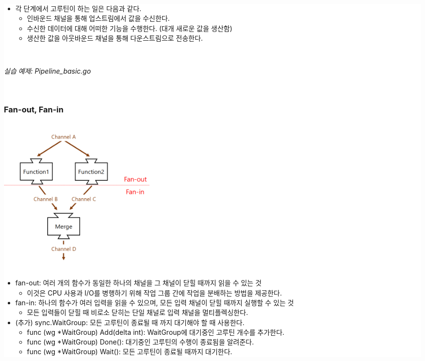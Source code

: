 - 각 단계에서 고루틴이 하는 일은 다음과 같다.
    - 인바운드 채널을 통해 업스트림에서 값을 수신한다.
    - 수신한 데이터에 대해 어떠한 기능을 수행한다. (대개 새로운 값을 생산함)
    - 생산한 값을 아웃바운드 채널을 통해 다운스트림으로 전송한다.

<br>

*실습 예제: Pipeline_basic.go*

<br>

### Fan-out, Fan-in

<img src="source/fanin_fanout.png" width="300px" height="300px" alt="fanin_fanout"></img>

- fan-out: 여러 개의 함수가 동일한 하나의 채널을 그 채널이 닫힐 때까지 읽을 수 있는 것
    - 이것은 CPU 사용과 I/O를 병행하기 위해 작업 그룹 간에 작업을 분배하는 방법을 제공한다.
- fan-in: 하나의 함수가 여러 입력을 읽을 수 있으며, 모든 입력 채널이 닫힐 때까지 실행할 수 있는 것
    - 모든 입력들이 닫힐 때 비로소 닫히는 단일 채널로 입력 채널을 멀티플렉싱한다.
- (추가) sync.WaitGroup: 모든 고루틴이 종료될 때 까지 대기해야 할 때 사용한다.
    - func (wg *WaitGroup) Add(delta int): WaitGroup에 대기중인 고루틴 개수를 추가한다.
    - func (wg *WaitGroup) Done(): 대기중인 고루틴의 수행이 종료됨을 알려준다.
    - func (wg *WaitGroup) Wait(): 모든 고루틴이 종료될 때까지 대기한다.
